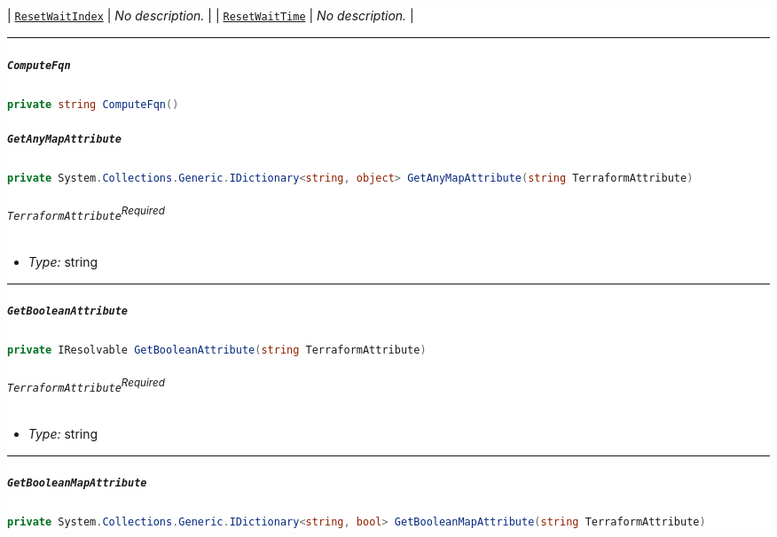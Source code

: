 | <code><a href="#@cdktf/provider-consul.dataConsulService.DataConsulServiceQueryOptionsOutputReference.resetWaitIndex">ResetWaitIndex</a></code> | *No description.* |
| <code><a href="#@cdktf/provider-consul.dataConsulService.DataConsulServiceQueryOptionsOutputReference.resetWaitTime">ResetWaitTime</a></code> | *No description.* |

---

##### `ComputeFqn` <a name="ComputeFqn" id="@cdktf/provider-consul.dataConsulService.DataConsulServiceQueryOptionsOutputReference.computeFqn"></a>

```csharp
private string ComputeFqn()
```

##### `GetAnyMapAttribute` <a name="GetAnyMapAttribute" id="@cdktf/provider-consul.dataConsulService.DataConsulServiceQueryOptionsOutputReference.getAnyMapAttribute"></a>

```csharp
private System.Collections.Generic.IDictionary<string, object> GetAnyMapAttribute(string TerraformAttribute)
```

###### `TerraformAttribute`<sup>Required</sup> <a name="TerraformAttribute" id="@cdktf/provider-consul.dataConsulService.DataConsulServiceQueryOptionsOutputReference.getAnyMapAttribute.parameter.terraformAttribute"></a>

- *Type:* string

---

##### `GetBooleanAttribute` <a name="GetBooleanAttribute" id="@cdktf/provider-consul.dataConsulService.DataConsulServiceQueryOptionsOutputReference.getBooleanAttribute"></a>

```csharp
private IResolvable GetBooleanAttribute(string TerraformAttribute)
```

###### `TerraformAttribute`<sup>Required</sup> <a name="TerraformAttribute" id="@cdktf/provider-consul.dataConsulService.DataConsulServiceQueryOptionsOutputReference.getBooleanAttribute.parameter.terraformAttribute"></a>

- *Type:* string

---

##### `GetBooleanMapAttribute` <a name="GetBooleanMapAttribute" id="@cdktf/provider-consul.dataConsulService.DataConsulServiceQueryOptionsOutputReference.getBooleanMapAttribute"></a>

```csharp
private System.Collections.Generic.IDictionary<string, bool> GetBooleanMapAttribute(string TerraformAttribute)
```
